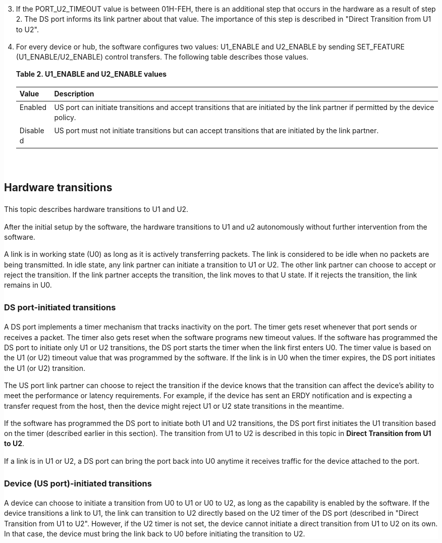 3.  If the PORT\_U2\_TIMEOUT value is between 01H-FEH, there is an additional step that occurs in the hardware as a result of step 2. The DS port informs its link partner about that value. The importance of this step is described in "Direct Transition from U1 to U2".
4.  For every device or hub, the software configures two values: U1\_ENABLE and U2\_ENABLE by sending SET\_FEATURE (U1\_ENABLE/U2\_ENABLE) control transfers. The following table describes those values.

    **Table 2. U1\_ENABLE and U2\_ENABLE values**

    | Value    | Description                                                                                                                       |
    |----------|-----------------------------------------------------------------------------------------------------------------------------------|
    | Enabled  | US port can initiate transitions and accept transitions that are initiated by the link partner if permitted by the device policy. |
    | Disabled | US port must not initiate transitions but can accept transitions that are initiated by the link partner.                          |

     
## Hardware transitions


This topic describes hardware transitions to U1 and U2.

After the initial setup by the software, the hardware transitions to U1 and u2 autonomously without further intervention from the software.

A link is in working state (U0) as long as it is actively transferring packets. The link is considered to be idle when no packets are being transmitted. In idle state, any link partner can initiate a transition to U1 or U2. The other link partner can choose to accept or reject the transition. If the link partner accepts the transition, the link moves to that U state. If it rejects the transition, the link remains in U0.

### DS port-initiated transitions


A DS port implements a timer mechanism that tracks inactivity on the port. The timer gets reset whenever that port sends or receives a packet. The timer also gets reset when the software programs new timeout values. If the software has programmed the DS port to initiate only U1 or U2 transitions, the DS port starts the timer when the link first enters U0. The timer value is based on the U1 (or U2) timeout value that was programmed by the software. If the link is in U0 when the timer expires, the DS port initiates the U1 (or U2) transition.

The US port link partner can choose to reject the transition if the device knows that the transition can affect the device’s ability to meet the performance or latency requirements. For example, if the device has sent an ERDY notification and is expecting a transfer request from the host, then the device might reject U1 or U2 state transitions in the meantime.

If the software has programmed the DS port to initiate both U1 and U2 transitions, the DS port first initiates the U1 transition based on the timer (described earlier in this section). The transition from U1 to U2 is described in this topic in **Direct Transition from U1 to U2**.

If a link is in U1 or U2, a DS port can bring the port back into U0 anytime it receives traffic for the device attached to the port.

### Device (US port)-initiated transitions


A device can choose to initiate a transition from U0 to U1 or U0 to U2, as long as the capability is enabled by the software. If the device transitions a link to U1, the link can transition to U2 directly based on the U2 timer of the DS port (described in "Direct Transition from U1 to U2". However, if the U2 timer is not set, the device cannot initiate a direct transition from U1 to U2 on its own. In that case, the device must bring the link back to U0 before initiating the transition to U2.
